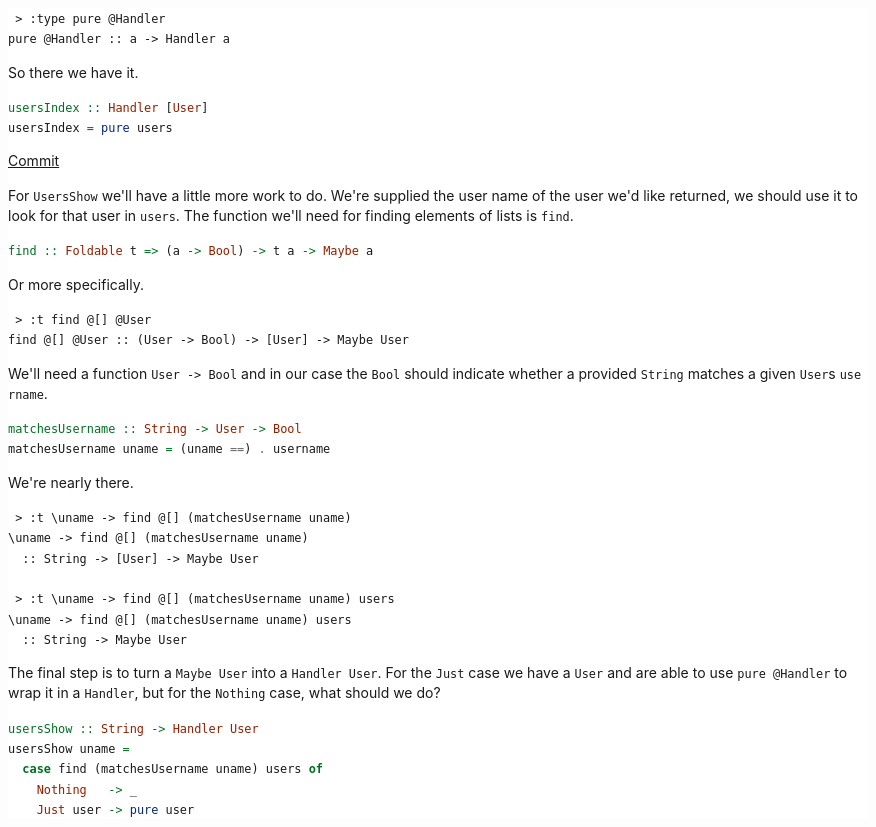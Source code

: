 ```
 > :type pure @Handler
pure @Handler :: a -> Handler a
```

So there we have it.

```haskell
usersIndex :: Handler [User]
usersIndex = pure users
```

<figcaption>
  <a target="_blank" href="https://github.com/bradparker/how-does-servants-type-dsl-work/commit/08-usersIndex">
    Commit
  </a>
</figcaption>

For `UsersShow` we'll have a little more work to do. We're supplied the user name of the user we'd like returned, we should use it to look for that user in `users`. The function we'll need for finding elements of lists is `find`.

```haskell
find :: Foldable t => (a -> Bool) -> t a -> Maybe a
```

Or more specifically.

```
 > :t find @[] @User
find @[] @User :: (User -> Bool) -> [User] -> Maybe User
```

We'll need a function `User -> Bool` and in our case the `Bool` should indicate whether a provided `String` matches a given `User`s `username`.

```haskell
matchesUsername :: String -> User -> Bool
matchesUsername uname = (uname ==) . username
```

We're nearly there.

```
 > :t \uname -> find @[] (matchesUsername uname)
\uname -> find @[] (matchesUsername uname)
  :: String -> [User] -> Maybe User

 > :t \uname -> find @[] (matchesUsername uname) users
\uname -> find @[] (matchesUsername uname) users
  :: String -> Maybe User
```

The final step is to turn a `Maybe User` into a `Handler User`. For the `Just` case we have a `User` and are able to use `pure @Handler` to wrap it in a `Handler`, but for the `Nothing` case, what should we do?

```haskell
usersShow :: String -> Handler User
usersShow uname =
  case find (matchesUsername uname) users of
    Nothing   -> _
    Just user -> pure user
```
